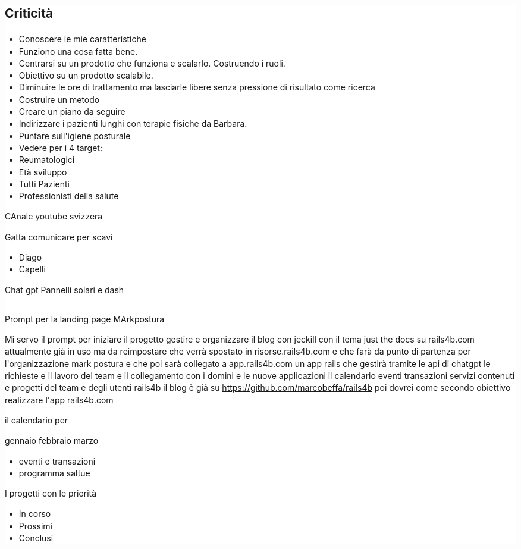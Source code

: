 


## Criticità 

- Conoscere le mie caratteristiche
- Funziono una cosa fatta bene.
- Centrarsi su un prodotto che funziona e scalarlo. Costruendo i ruoli.
- Obiettivo su un prodotto scalabile. 
- Diminuire le ore di trattamento ma lasciarle libere senza pressione di risultato come ricerca
- Costruire un metodo
- Creare un piano da seguire
- Indirizzare i pazienti lunghi con terapie fisiche da Barbara.
- Puntare sull'igiene posturale
- Vedere per i 4 target: 
- Reumatologici
- Età sviluppo
- Tutti Pazienti 
- Professionisti della salute



CAnale youtube svizzera

Gatta comunicare per scavi
- Diago
- Capelli

Chat gpt Pannelli solari e dash



-----

Prompt per la landing page MArkpostura


Mi servo il prompt per iniziare  il progetto gestire e organizzare il blog con jeckill con il tema just the docs su rails4b.com attualmente già in uso ma da reimpostare che verrà spostato in risorse.rails4b.com e che farà da punto di partenza per l'organizzazione mark postura e che poi sarà collegato a app.rails4b.com un app rails che gestirà tramite le api di chatgpt le richieste e il lavoro del team e il collegamento con i domini e le nuove applicazioni il calendario eventi transazioni servizi contenuti e progetti del team e degli utenti rails4b il blog è già su https://github.com/marcobeffa/rails4b poi dovrei come secondo obiettivo realizzare l'app rails4b.com


il calendario per 

gennaio 
febbraio 
marzo

- eventi e transazioni 
- programma saltue

I progetti con le priorità 

- In corso 
- Prossimi
- Conclusi
